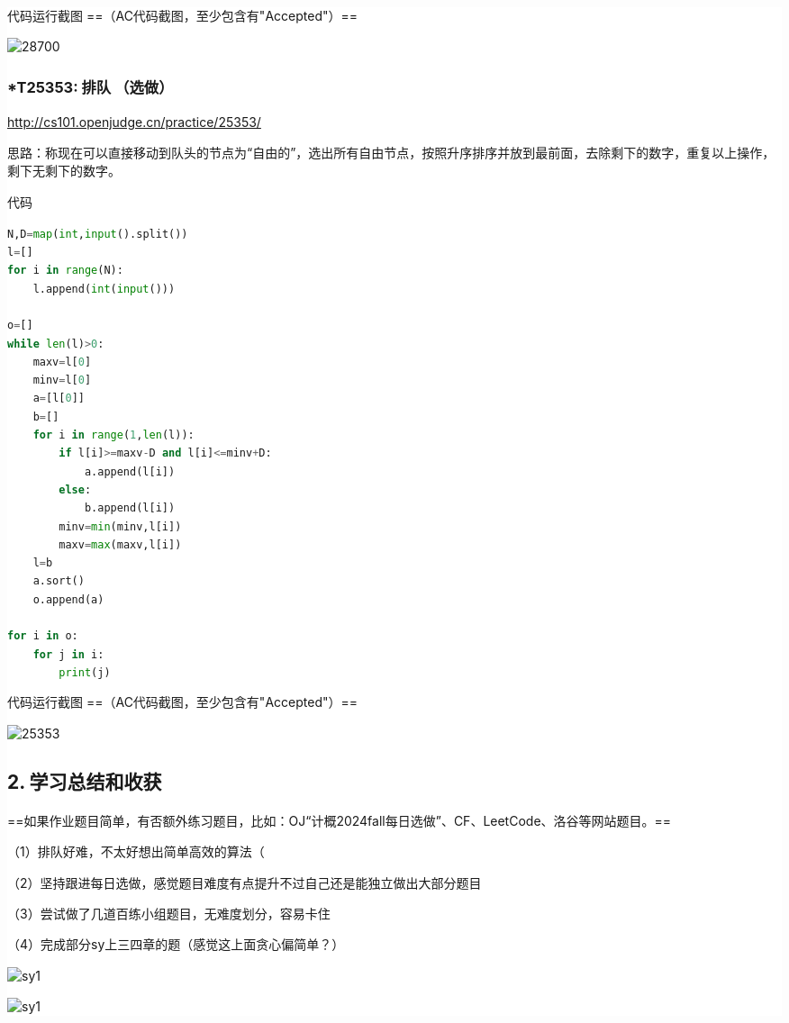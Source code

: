

代码运行截图 ==（AC代码截图，至少包含有"Accepted"）==

![28700](D:\物院\大一秋季学期\计算概论\课程作业\第五周作业（10月月考）\28700.png)



### *T25353: 排队 （选做）

http://cs101.openjudge.cn/practice/25353/



思路：称现在可以直接移动到队头的节点为“自由的”，选出所有自由节点，按照升序排序并放到最前面，去除剩下的数字，重复以上操作，剩下无剩下的数字。



代码

```python
N,D=map(int,input().split())
l=[]
for i in range(N):
    l.append(int(input()))

o=[]
while len(l)>0:
    maxv=l[0]
    minv=l[0]
    a=[l[0]]
    b=[]
    for i in range(1,len(l)):
        if l[i]>=maxv-D and l[i]<=minv+D:
            a.append(l[i])
        else:
            b.append(l[i])
        minv=min(minv,l[i])
        maxv=max(maxv,l[i])
    l=b
    a.sort()
    o.append(a)

for i in o:
    for j in i:
        print(j)
```



代码运行截图 ==（AC代码截图，至少包含有"Accepted"）==

![25353](D:\物院\大一秋季学期\计算概论\课程作业\第五周作业（10月月考）\25353.png)



## 2. 学习总结和收获

==如果作业题目简单，有否额外练习题目，比如：OJ“计概2024fall每日选做”、CF、LeetCode、洛谷等网站题目。==

（1）排队好难，不太好想出简单高效的算法（

（2）坚持跟进每日选做，感觉题目难度有点提升不过自己还是能独立做出大部分题目

（3）尝试做了几道百练小组题目，无难度划分，容易卡住

（4）完成部分sy上三四章的题（感觉这上面贪心偏简单？）

![sy1](D:\物院\大一秋季学期\计算概论\课程作业\第五周作业（10月月考）\sy1.png)

![sy1](D:\物院\大一秋季学期\计算概论\课程作业\第五周作业（10月月考）\sy2.png)
